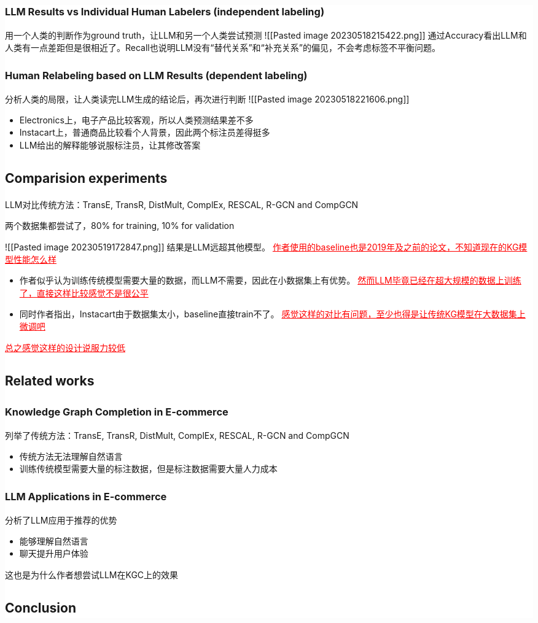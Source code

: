 ### LLM Results vs Individual Human Labelers (independent labeling)

用一个人类的判断作为ground truth，让LLM和另一个人类尝试预测
![[Pasted image 20230518215422.png]]
通过Accuracy看出LLM和人类有一点差距但是很相近了。Recall也说明LLM没有“替代关系”和“补充关系”的偏见，不会考虑标签不平衡问题。

### Human Relabeling based on LLM Results (dependent labeling)

分析人类的局限，让人类读完LLM生成的结论后，再次进行判断
![[Pasted image 20230518221606.png]]

- Electronics上，电子产品比较客观，所以人类预测结果差不多
- Instacart上，普通商品比较看个人背景，因此两个标注员差得挺多
- LLM给出的解释能够说服标注员，让其修改答案

## Comparision experiments

LLM对比传统方法：TransE, TransR, DistMult, ComplEx, RESCAL, R-GCN and CompGCN

两个数据集都尝试了，80% for training, 10% for validation

![[Pasted image 20230519172847.png]]
结果是LLM远超其他模型。
<u style="color:red">作者使用的baseline也是2019年及之前的论文，不知道现在的KG模型性能怎么样</u>

- 作者似乎认为训练传统模型需要大量的数据，而LLM不需要，因此在小数据集上有优势。
  <u style="color:red">然而LLM毕竟已经在超大规模的数据上训练了，直接这样比较感觉不是很公平</u>

- 同时作者指出，Instacart由于数据集太小，baseline直接train不了。
  <u style="color:red">感觉这样的对比有问题，至少也得是让传统KG模型在大数据集上微调吧</u>

<u style="color:red">总之感觉这样的设计说服力较低</u>

## Related works

### Knowledge Graph Completion in E-commerce

列举了传统方法：TransE, TransR, DistMult, ComplEx, RESCAL, R-GCN and CompGCN

- 传统方法无法理解自然语言
- 训练传统模型需要大量的标注数据，但是标注数据需要大量人力成本

### LLM Applications in E-commerce

分析了LLM应用于推荐的优势
- 能够理解自然语言
- 聊天提升用户体验

这也是为什么作者想尝试LLM在KGC上的效果

## Conclusion

